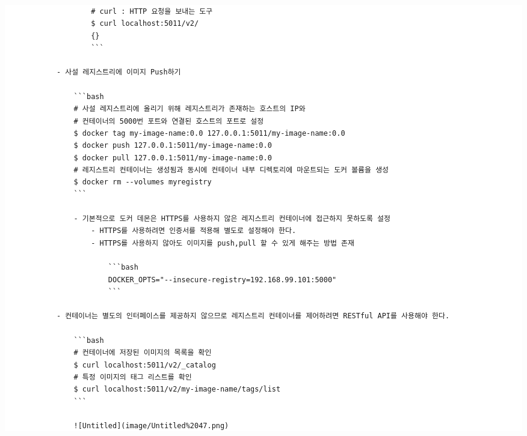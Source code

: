                         # curl : HTTP 요청을 보내는 도구
                        $ curl localhost:5011/v2/
                        {}
                        ```
                        
                - 사설 레지스트리에 이미지 Push하기
                    
                    ```bash
                    # 사설 레지스트리에 올리기 위해 레지스트리가 존재하는 호스트의 IP와 
                    # 컨테이너의 5000번 포트와 연결된 호스트의 포트로 설정
                    $ docker tag my-image-name:0.0 127.0.0.1:5011/my-image-name:0.0
                    $ docker push 127.0.0.1:5011/my-image-name:0.0
                    $ docker pull 127.0.0.1:5011/my-image-name:0.0
                    # 레지스트리 컨테이너는 생성됨과 동시에 컨테이너 내부 디렉토리에 마운트되는 도커 볼륨을 생성
                    $ docker rm --volumes myregistry
                    ```
                    
                    - 기본적으로 도커 데몬은 HTTPS를 사용하지 않은 레지스트리 컨테이너에 접근하지 못하도록 설정
                        - HTTPS를 사용하려면 인증서를 적용해 별도로 설정해야 한다.
                        - HTTPS를 사용하지 않아도 이미지를 push,pull 할 수 있게 해주는 방법 존재
                            
                            ```bash
                            DOCKER_OPTS="--insecure-registry=192.168.99.101:5000"
                            ```
                            
                - 컨테이너는 별도의 인터페이스를 제공하지 않으므로 레지스트리 컨테이너를 제어하려면 RESTful API를 사용해야 한다.
                    
                    ```bash
                    # 컨테이너에 저장된 이미지의 목록을 확인
                    $ curl localhost:5011/v2/_catalog
                    # 특정 이미지의 태그 리스트를 확인
                    $ curl localhost:5011/v2/my-image-name/tags/list
                    ```
                    
                    ![Untitled](image/Untitled%2047.png)
